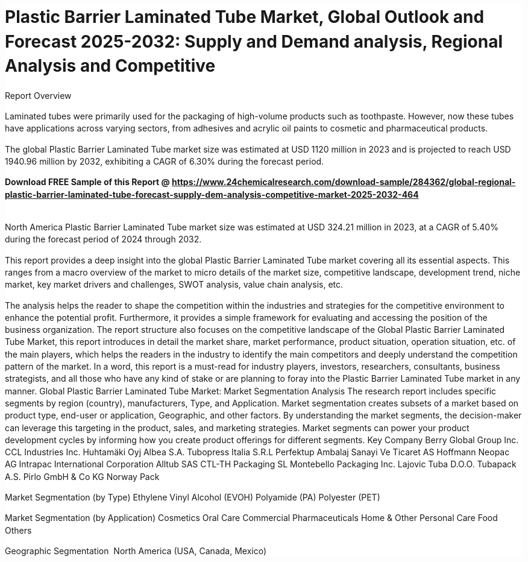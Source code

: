 <h1>Plastic Barrier Laminated Tube Market, Global Outlook and Forecast 2025-2032: Supply and Demand analysis, Regional Analysis and Competitive</h1><p>Report Overview</p><p>
Laminated tubes were primarily used for the packaging of high-volume products such as toothpaste. However, now these tubes have applications across varying sectors, from adhesives and acrylic oil paints to cosmetic and pharmaceutical products.</p><p>
The global Plastic Barrier Laminated Tube market size was estimated at USD 1120 million in 2023 and is projected to reach USD 1940.96 million by 2032, exhibiting a CAGR of 6.30% during the forecast period.</p><div><b>Download FREE Sample of this Report @ 
            <a href="https://www.24chemicalresearch.com/download-sample/284362/global-regional-plastic-barrier-laminated-tube-forecast-supply-dem-analysis-competitive-market-2025-2032-464">
            https://www.24chemicalresearch.com/download-sample/284362/global-regional-plastic-barrier-laminated-tube-forecast-supply-dem-analysis-competitive-market-2025-2032-464</a></b></div><br><p>
North America Plastic Barrier Laminated Tube market size was estimated at USD 324.21 million in 2023, at a CAGR of 5.40% during the forecast period of 2024 through 2032.</p><p>
This report provides a deep insight into the global Plastic Barrier Laminated Tube market covering all its essential aspects. This ranges from a macro overview of the market to micro details of the market size, competitive landscape, development trend, niche market, key market drivers and challenges, SWOT analysis, value chain analysis, etc.</p><p>
The analysis helps the reader to shape the competition within the industries and strategies for the competitive environment to enhance the potential profit. Furthermore, it provides a simple framework for evaluating and accessing the position of the business organization. The report structure also focuses on the competitive landscape of the Global Plastic Barrier Laminated Tube Market, this report introduces in detail the market share, market performance, product situation, operation situation, etc. of the main players, which helps the readers in the industry to identify the main competitors and deeply understand the competition pattern of the market.
In a word, this report is a must-read for industry players, investors, researchers, consultants, business strategists, and all those who have any kind of stake or are planning to foray into the Plastic Barrier Laminated Tube market in any manner.
Global Plastic Barrier Laminated Tube Market: Market Segmentation Analysis
The research report includes specific segments by region (country), manufacturers, Type, and Application. Market segmentation creates subsets of a market based on product type, end-user or application, Geographic, and other factors. By understanding the market segments, the decision-maker can leverage this targeting in the product, sales, and marketing strategies. Market segments can power your product development cycles by informing how you create product offerings for different segments.
Key Company
Berry Global Group Inc.
CCL Industries Inc.
Huhtamäki Oyj
Albea S.A.
Tubopress Italia S.R.L
Perfektup Ambalaj Sanayi Ve Ticaret AS
Hoffmann Neopac AG
Intrapac International Corporation
Alltub SAS
CTL-TH Packaging SL
Montebello Packaging Inc.
Lajovic Tuba D.O.O.
Tubapack A.S.
Pirlo GmbH &amp; Co KG
Norway Pack</p><p>
Market Segmentation (by Type)
Ethylene Vinyl Alcohol (EVOH)
Polyamide (PA)
Polyester (PET)</p><p>
Market Segmentation (by Application)
Cosmetics
Oral Care
Commercial
Pharmaceuticals
Home &amp; Other Personal Care
Food
Others</p><p>
Geographic Segmentation
 North America (USA, Canada, Mexico)
